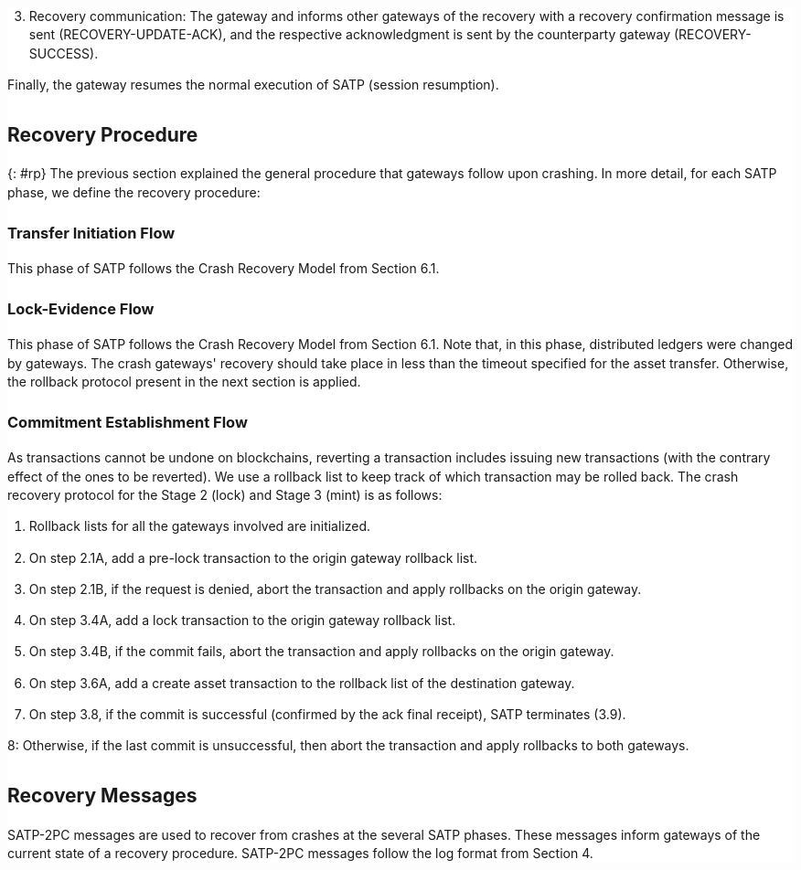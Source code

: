 3. Recovery communication: The gateway and informs other gateways of the recovery with a recovery confirmation message is sent (RECOVERY-UPDATE-ACK), and the respective acknowledgment is sent by the counterparty gateway (RECOVERY-SUCCESS).

Finally, the gateway resumes the normal execution of SATP (session resumption).

## Recovery Procedure
{: #rp}
The previous section explained the general procedure that gateways follow upon crashing. In more detail, for each SATP phase, we define the recovery procedure:

### Transfer Initiation Flow
This phase of SATP follows the Crash Recovery Model from Section 6.1.

### Lock-Evidence Flow

This phase of SATP follows the Crash Recovery Model from Section 6.1.
Note that, in this phase, distributed ledgers were changed by gateways. The crash gateways' recovery should take place in less than the timeout specified for the asset transfer. Otherwise, the rollback protocol present in the next section is applied.


### Commitment Establishment  Flow

As transactions cannot be undone on blockchains, reverting a transaction includes issuing new transactions (with the contrary effect of the ones to be reverted). We use a rollback list to keep track of which transaction may be rolled back.
The crash recovery protocol for the Stage 2 (lock) and Stage 3 (mint) is as follows:

1. Rollback lists for all the gateways involved are initialized.

2. On step 2.1A, add a pre-lock transaction to the origin gateway rollback list.

3. On step 2.1B, if the request is denied, abort the transaction and apply rollbacks on the origin gateway.

4. On step 3.4A, add a lock transaction to the origin gateway rollback list.

5. On step 3.4B, if the commit fails, abort the transaction and apply rollbacks on the origin gateway.

6. On step 3.6A,  add a create asset transaction to the rollback list of the destination gateway.

7. On step 3.8, if the commit is successful (confirmed by the ack final receipt), SATP terminates (3.9).

8: Otherwise, if the last commit is unsuccessful, then abort the transaction and apply rollbacks to both gateways.


## Recovery Messages

SATP-2PC messages are used to recover from crashes at the several SATP phases.
These messages inform gateways of the current state of a recovery procedure.
SATP-2PC messages follow the log format from Section 4.
